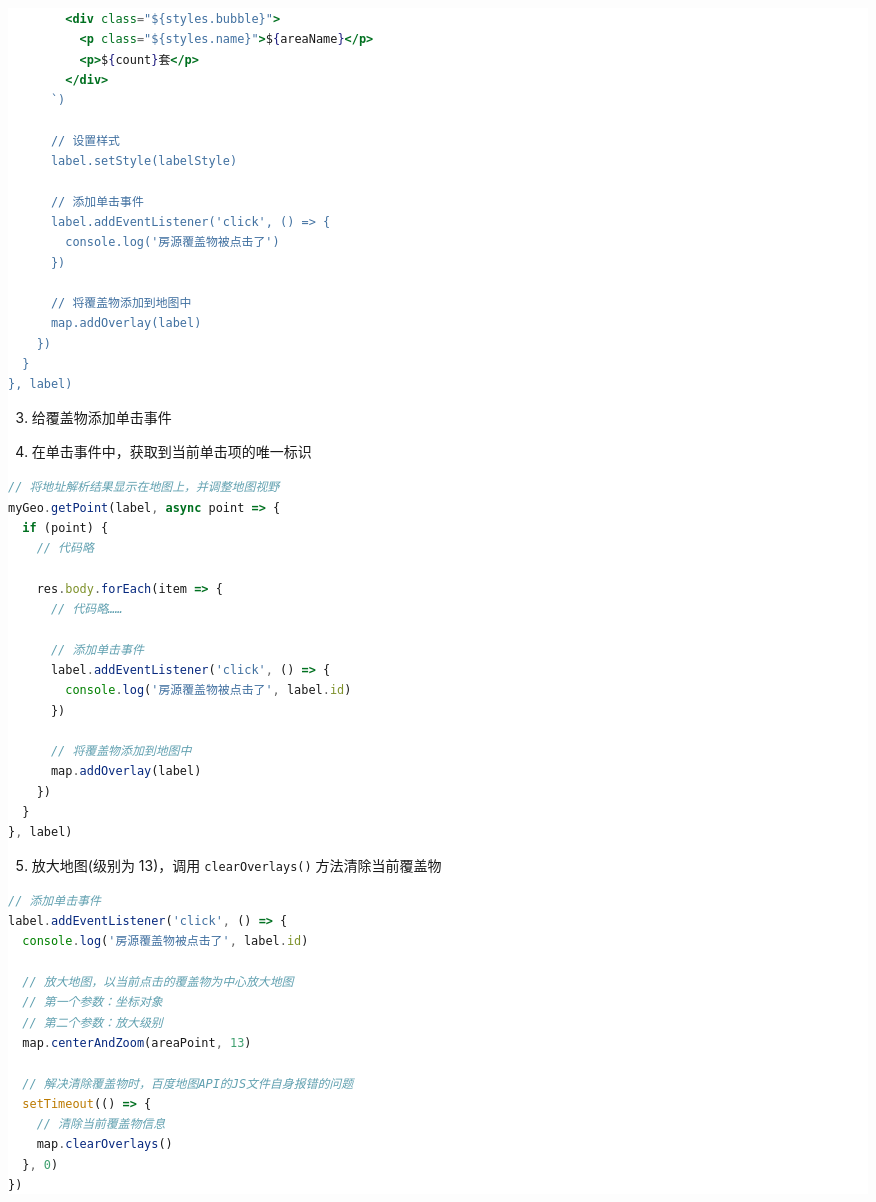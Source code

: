    ```jsx
           <div class="${styles.bubble}">
             <p class="${styles.name}">${areaName}</p>
             <p>${count}套</p>
           </div>
         `)
   
         // 设置样式
         label.setStyle(labelStyle)
   
         // 添加单击事件
         label.addEventListener('click', () => {
           console.log('房源覆盖物被点击了')
         })
   
         // 将覆盖物添加到地图中
         map.addOverlay(label)
       })
     }
   }, label)
   ```

   

3.  给覆盖物添加单击事件

4.  在单击事件中，获取到当前单击项的唯一标识

   ```jsx
   // 将地址解析结果显示在地图上，并调整地图视野    
   myGeo.getPoint(label, async point => {
     if (point) {
       // 代码略
   
       res.body.forEach(item => {
         // 代码略……
           
         // 添加单击事件
         label.addEventListener('click', () => {
           console.log('房源覆盖物被点击了', label.id)
         })
   
         // 将覆盖物添加到地图中
         map.addOverlay(label)
       })
     }
   }, label)
   ```

   

5.  放大地图(级别为 13)，调用 `clearOverlays()` 方法清除当前覆盖物

   ```jsx
   // 添加单击事件
   label.addEventListener('click', () => {
     console.log('房源覆盖物被点击了', label.id)
   
     // 放大地图，以当前点击的覆盖物为中心放大地图
     // 第一个参数：坐标对象
     // 第二个参数：放大级别
     map.centerAndZoom(areaPoint, 13)
   
     // 解决清除覆盖物时，百度地图API的JS文件自身报错的问题
     setTimeout(() => {
       // 清除当前覆盖物信息
       map.clearOverlays()
     }, 0)
   })
   ```